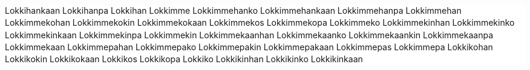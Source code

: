 Lokkihankaan
Lokkihanpa
Lokkihan
Lokkimme
Lokkimmehanko
Lokkimmehankaan
Lokkimmehanpa
Lokkimmehan
Lokkimmekohan
Lokkimmekokin
Lokkimmekokaan
Lokkimmekos
Lokkimmekopa
Lokkimmeko
Lokkimmekinhan
Lokkimmekinko
Lokkimmekinkaan
Lokkimmekinpa
Lokkimmekin
Lokkimmekaanhan
Lokkimmekaanko
Lokkimmekaankin
Lokkimmekaanpa
Lokkimmekaan
Lokkimmepahan
Lokkimmepako
Lokkimmepakin
Lokkimmepakaan
Lokkimmepas
Lokkimmepa
Lokkikohan
Lokkikokin
Lokkikokaan
Lokkikos
Lokkikopa
Lokkiko
Lokkikinhan
Lokkikinko
Lokkikinkaan
